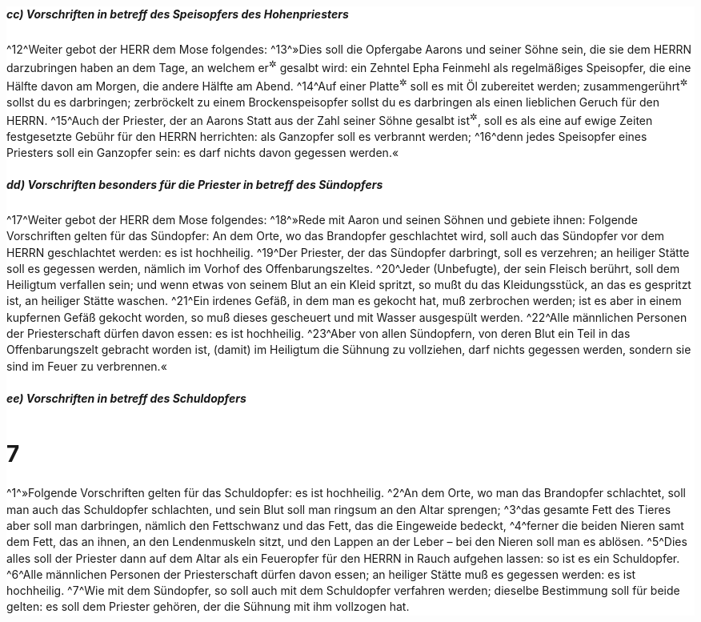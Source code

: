 ##### cc) Vorschriften in betreff des Speisopfers des Hohenpriesters

^12^Weiter gebot der HERR dem Mose folgendes:
^13^»Dies soll die Opfergabe Aarons und seiner Söhne sein, die sie dem HERRN darzubringen haben an dem Tage, an welchem er<sup title="d.h. einer von ihnen">&#x2732;</sup> gesalbt wird: ein Zehntel Epha Feinmehl als regelmäßiges Speisopfer, die eine Hälfte davon am Morgen, die andere Hälfte am Abend.
^14^Auf einer Platte<sup title="oder: in der Pfanne">&#x2732;</sup> soll es mit Öl zubereitet werden; zusammengerührt<sup title="oder: wohlvermengt">&#x2732;</sup> sollst du es darbringen; zerbröckelt zu einem Brockenspeisopfer sollst du es darbringen als einen lieblichen Geruch für den HERRN.
^15^Auch der Priester, der an Aarons Statt aus der Zahl seiner Söhne gesalbt ist<sup title="oder: wird">&#x2732;</sup>, soll es als eine auf ewige Zeiten festgesetzte Gebühr für den HERRN herrichten: als Ganzopfer soll es verbrannt werden;
^16^denn jedes Speisopfer eines Priesters soll ein Ganzopfer sein: es darf nichts davon gegessen werden.«

##### dd) Vorschriften besonders für die Priester in betreff des Sündopfers

^17^Weiter gebot der HERR dem Mose folgendes:
^18^»Rede mit Aaron und seinen Söhnen und gebiete ihnen: Folgende Vorschriften gelten für das Sündopfer: An dem Orte, wo das Brandopfer geschlachtet wird, soll auch das Sündopfer vor dem HERRN geschlachtet werden: es ist hochheilig.
^19^Der Priester, der das Sündopfer darbringt, soll es verzehren; an heiliger Stätte soll es gegessen werden, nämlich im Vorhof des Offenbarungszeltes.
^20^Jeder (Unbefugte), der sein Fleisch berührt, soll dem Heiligtum verfallen sein; und wenn etwas von seinem Blut an ein Kleid spritzt, so mußt du das Kleidungsstück, an das es gespritzt ist, an heiliger Stätte waschen.
^21^Ein irdenes Gefäß, in dem man es gekocht hat, muß zerbrochen werden; ist es aber in einem kupfernen Gefäß gekocht worden, so muß dieses gescheuert und mit Wasser ausgespült werden.
^22^Alle männlichen Personen der Priesterschaft dürfen davon essen: es ist hochheilig.
^23^Aber von allen Sündopfern, von deren Blut ein Teil in das Offenbarungszelt gebracht worden ist, (damit) im Heiligtum die Sühnung zu vollziehen, darf nichts gegessen werden, sondern sie sind im Feuer zu verbrennen.«

##### ee) Vorschriften in betreff des Schuldopfers

# 7
^1^»Folgende Vorschriften gelten für das Schuldopfer: es ist hochheilig.
^2^An dem Orte, wo man das Brandopfer schlachtet, soll man auch das Schuldopfer schlachten, und sein Blut soll man ringsum an den Altar sprengen;
^3^das gesamte Fett des Tieres aber soll man darbringen, nämlich den Fettschwanz und das Fett, das die Eingeweide bedeckt,
^4^ferner die beiden Nieren samt dem Fett, das an ihnen, an den Lendenmuskeln sitzt, und den Lappen an der Leber – bei den Nieren soll man es ablösen.
^5^Dies alles soll der Priester dann auf dem Altar als ein Feueropfer für den HERRN in Rauch aufgehen lassen: so ist es ein Schuldopfer.
^6^Alle männlichen Personen der Priesterschaft dürfen davon essen; an heiliger Stätte muß es gegessen werden: es ist hochheilig.
^7^Wie mit dem Sündopfer, so soll auch mit dem Schuldopfer verfahren werden; dieselbe Bestimmung soll für beide gelten: es soll dem Priester gehören, der die Sühnung mit ihm vollzogen hat.
